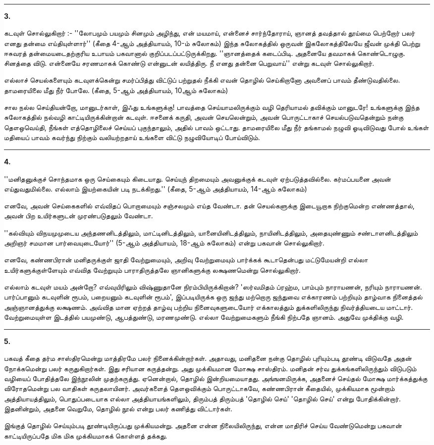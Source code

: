 -------------  

**3.**  

கடவுள் சொல்லுகிறார் :- ''லோபமும் பயமும் சினமும் அழிந்து, என் மயமாய், என்னைச் சார்ந்தோராய், ஞானத் தவத்தால் தூய்மை பெற்றோர் பலர் எனது தன்மை எய்தியுள்ளார்'' (கீதை 4-ஆம் அத்தியாயம், 10-ம் சுலோகம்) இந்த சுலோகத்தில் ஒருவன் இகலோகத்திலேயே ஜீவன் முக்தி பெற்று ஈசுவரத் தன்மையடைதற்குரிய உபாயம் பகவானால் குறிப்படப்பட்டுருக்கிறது. ''ஞானத்தைக் கடைப்பிடி. அதனையே தவமாகக் கொண்டொழுகு. சினத்தை விடு. என்னையே சரணமாகக் கொண்டு என்னுடன் லயித்திரு. நீ எனது தன்னை பெறுவாய்'' என்று கடவுள் சொல்லுகிறார்.  

எல்லாச் செயல்களையும் கடவுளக்கென்று சமர்ப்பித்து விட்டுப் பற்றுதல் நீக்கி எவன் தொழில் செய்கிறானோ அவனைப் பாவம் தீண்டுவதில்லை. தாமரையிலை மீது நீர் போலே. (கீதை, 5-ஆம் அத்தியாயம், 10ஆம் சுலோகம்)  

சால நல்ல செய்தியன்றோ, மானுடர்காள், இஃது உங்களுக்கு! பாவத்தை செய்யாமலிருக்கும் வழி தெரியாமல் தவிக்கும் மானுடரே! உங்களுக்கு இந்த சுலோகத்தில் நல்வழி காட்டியிருக்கின்றான் கடவுள். ஈசனைக் கருதி, அவன் செயலென்றும், அவன் பொருட்டாகாச் செயல்படுவதென்றும் நன்கு தௌஒவெய்தி, நீங்கள் எத்தொழிலைச் செய்யப் புகுந்தாலும், அதில் பாவம் ஒட்டாது. தாமரையிலை மீது நீர் தங்காமல் நழுவி ஓடிவிடுவது போல் உங்கள் மதியைப் பாவம் கவர்ந்து நிற்கும் வலியற்றதாய் உங்களை விட்டு நழுவியோடிப் போய்விடும்.  

----------  

**4.**  

''மனிதனுக்குச் சொந்தமாக ஒரு செய்கையும் கிடையாது. செய்யுந் திறமையும் அவனுக்குக் கடவுள் ஏற்படுத்தவில்லை. கர்மப்பயனை அவன் எய்துவதுமில்லை. எல்லாம் இயற்கையின் படி நடக்கிறது.'' (கீதை, 5-ஆம் அத்தியாயம், 14-ஆம் சுலோகம்)  

எனவே, அவன் செய்கைகளில் எவ்விதப் பொறாமையும் சஞ்சலமும் எய்த வேண்டா. தன் செயல்களுக்கு இடையூறாக நிற்குமென்ற எண்ணத்தால், அவன் பிற உயிர்களுடன் முரண்படுதலும் வேண்டா.  

''கல்வியும் விநயமுமுடைய அந்தணனிடத்திலும், மாட்டினிடத்திலும், யானையினிடத்திலும், நாயினிடத்திலும், அதையுண்ணும் சண்டாளனிடத்திலும் அறிஞர் சமமான பார்வையுடையோர்'' (5-ஆம் அத்தியாயம், 18-ஆம் சுலோகம்) என்று பகவான் சொல்லுகிறார்.  

எனவே, கண்ணபிரான் மனிதருக்குள் ஜாதி வேற்றுமையும், அறிவு வேற்றுமையும் பார்க்கக் கூடாதென்பது மட்டுமேயன்றி எல்லா உயிர்களுக்குள்ளேயும் எவ்வித வேற்றுயும் பாராதிருத்தலே ஞானிகளுக்கு லக்ஷணமென்று சொல்லுகிறார்.  

எல்லாம் கடவுள் மயம் அன்றோ? எவ்வுயிரிலும் விஷ்ணுதானே நிரம்பியிருக்கிறான்? 'ஸர்வமிதம் ப்ரஹ்ம, பாம்பும் நாராயணன், நரியும் நாராயணன். பார்ப்பானும் கடவுளின் ரூபம், பறையனும் கடவுளின் ரூபம்', இப்படியிருக்க ஒரு ஜந்து மற்றொரு ஜந்துவை எக்காரணம் பற்றியும் தாழ்வாக நினைத்தல் அஞ்ஞானத்துக்கு லக்ஷணம். அவ்வித மான ஏற்றத் தாழ்வு பற்றிய நினைவுகளுடையோர் எக்காலத்தும் துக்களிலிருந்து நிவர்த்தியடைய மாட்டார். வேற்றுமையுள்ள இடத்தில் பயமுண்டு, ஆபத்துண்டு, மரணமுண்டு. எல்லா வேற்றுமைகளும் நீங்கி நிற்பதே ஞானம். அதுவே முக்திக்கு வழி.  

--------------  

**5.**  

பகவத் கீதை தர்ம சாஸ்திரமென்று மாத்திரமே பலர் நினைக்கின்றார்கள். அதாவது, மனிதனை நன்கு தொழில் புரியும்படி தூண்டி விடுவதே அதன் நோக்கமென்று பலர் கருதுகிறார்கள். இது சரியான கருத்தன்று. அது முக்கியமான மோக்ஷ சாஸ்திரம். மனிதன் சர்வ துக்கங்களிலிருந்தும் விடுபடும் வழியைப் போதித்தலே இந்நூலின் முதற்கருத்து. ஏனென்றால், தொழில் இன்றியமையாதது. அங்ஙனமிருக்க, அதனைச் செய்தல் மோக்ஷ மார்க்கத்துக்கு விரோதமென்று பல வாதிகள் கருதலாயினர். அவர்களைத் தௌஒவிக்கும் பொருட்டாகவே, கண்ணபிரான் கீதையில், முக்கியமாக மூன்றாம் அத்தியாயத்திலும், பொதுப்படையாக எல்லா அத்தியாயங்களிலும், திரும்பத் திரும்பத் 'தொழில் செய்' 'தொழில் செய்' என்று போதிக்கின்றார். இதனின்றும், அதனை வெறுமே, தொழில் நூல் என்று பலர் கணித்து விட்டார்கள்.  

இங்குத் தொழில் செய்யும்படி தூண்டியிருப்பது முக்கியமன்று. அதனை என்ன நிலையிலிருந்து, என்ன மாதிரிச் செய்ய வேண்டுமென்று பகவான் காட்டியிருப்பதே மிக மிக முக்கியமாகக் கொள்ளத் தக்கது.  
